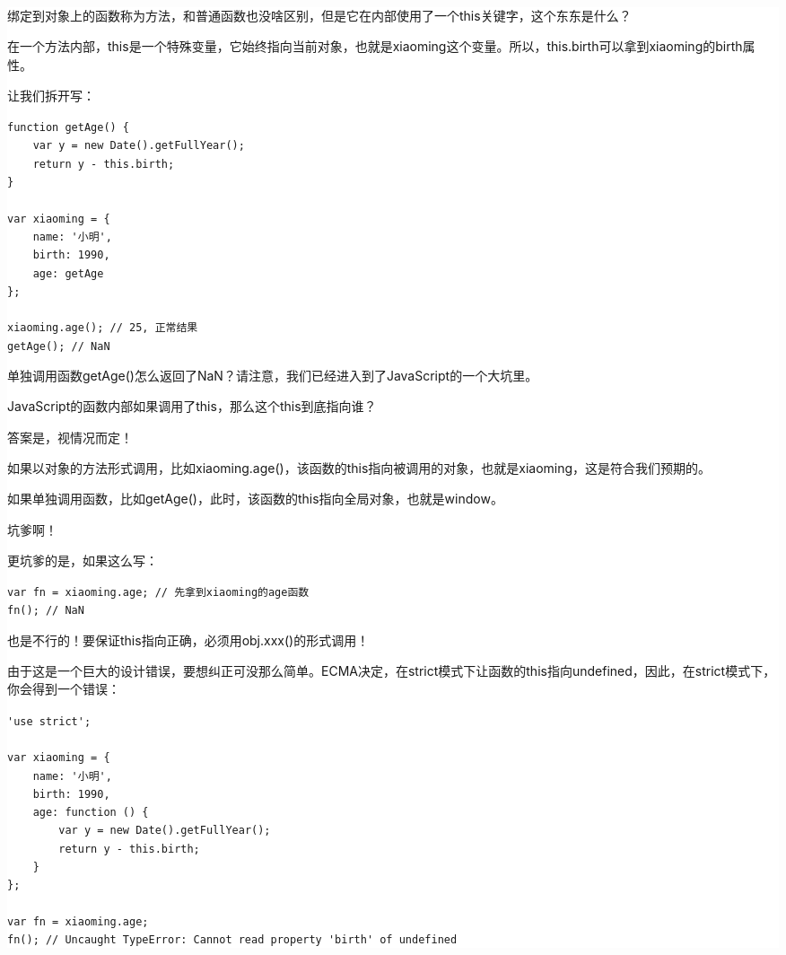 绑定到对象上的函数称为方法，和普通函数也没啥区别，但是它在内部使用了一个this关键字，这个东东是什么？

在一个方法内部，this是一个特殊变量，它始终指向当前对象，也就是xiaoming这个变量。所以，this.birth可以拿到xiaoming的birth属性。

让我们拆开写：

```
function getAge() {
    var y = new Date().getFullYear();
    return y - this.birth;
}

var xiaoming = {
    name: '小明',
    birth: 1990,
    age: getAge
};

xiaoming.age(); // 25, 正常结果
getAge(); // NaN
```

单独调用函数getAge()怎么返回了NaN？请注意，我们已经进入到了JavaScript的一个大坑里。

JavaScript的函数内部如果调用了this，那么这个this到底指向谁？

答案是，视情况而定！

如果以对象的方法形式调用，比如xiaoming.age()，该函数的this指向被调用的对象，也就是xiaoming，这是符合我们预期的。

如果单独调用函数，比如getAge()，此时，该函数的this指向全局对象，也就是window。

坑爹啊！

更坑爹的是，如果这么写：

```
var fn = xiaoming.age; // 先拿到xiaoming的age函数
fn(); // NaN
```

也是不行的！要保证this指向正确，必须用obj.xxx()的形式调用！

由于这是一个巨大的设计错误，要想纠正可没那么简单。ECMA决定，在strict模式下让函数的this指向undefined，因此，在strict模式下，你会得到一个错误：

```
'use strict';

var xiaoming = {
    name: '小明',
    birth: 1990,
    age: function () {
        var y = new Date().getFullYear();
        return y - this.birth;
    }
};

var fn = xiaoming.age;
fn(); // Uncaught TypeError: Cannot read property 'birth' of undefined
```
